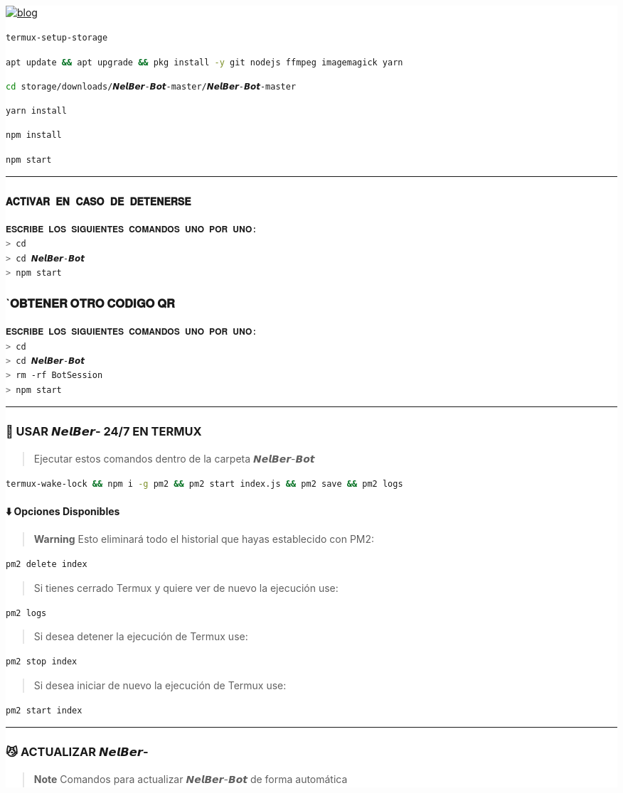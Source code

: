 [![blog](https://img.shields.io/badge/Termux-𝙉𝙚𝙡𝘽𝙚𝙧-MD-FF0000?style=for-the-badge&logo=youtube&logoColor=white)
](https://youtu.be/i1xjB4bmYCc?si=JBYC22-3mBkLpB8c)
```bash
termux-setup-storage
```
```bash
apt update && apt upgrade && pkg install -y git nodejs ffmpeg imagemagick yarn
```
```bash
cd storage/downloads/𝙉𝙚𝙡𝘽𝙚𝙧-𝘽𝙤𝙩-master/𝙉𝙚𝙡𝘽𝙚𝙧-𝘽𝙤𝙩-master 
```
```bash
yarn install
```
```bash
npm install
```
```bash
npm start
```
-----
### `𝐀𝐂𝐓𝐈𝐕𝐀𝐑 𝐄𝐍 𝐂𝐀𝐒𝐎 𝐃𝐄 𝐃𝐄𝐓𝐄𝐍𝐄𝐑𝐒𝐄`
```bash
𝐄𝐒𝐂𝐑𝐈𝐁𝐄 𝐋𝐎𝐒 𝐒𝐈𝐆𝐔𝐈𝐄𝐍𝐓𝐄𝐒 𝐂𝐎𝐌𝐀𝐍𝐃𝐎𝐒 𝐔𝐍𝐎 𝐏𝐎𝐑 𝐔𝐍𝐎:
> cd 
> cd 𝙉𝙚𝙡𝘽𝙚𝙧-𝘽𝙤𝙩
> npm start
```
### `𝐎𝐁𝐓𝐄𝐍𝐄𝐑 𝐎𝐓𝐑𝐎 𝐂𝐎𝐃𝐈𝐆𝐎 𝐐𝐑 
```bash
𝐄𝐒𝐂𝐑𝐈𝐁𝐄 𝐋𝐎𝐒 𝐒𝐈𝐆𝐔𝐈𝐄𝐍𝐓𝐄𝐒 𝐂𝐎𝐌𝐀𝐍𝐃𝐎𝐒 𝐔𝐍𝐎 𝐏𝐎𝐑 𝐔𝐍𝐎:
> cd 
> cd 𝙉𝙚𝙡𝘽𝙚𝙧-𝘽𝙤𝙩
> rm -rf BotSession
> npm start
```
------------------
### 🚀 USAR 𝙉𝙚𝙡𝘽𝙚𝙧- 24/7 EN TERMUX 
> Ejecutar estos comandos dentro de la carpeta 𝙉𝙚𝙡𝘽𝙚𝙧-𝘽𝙤𝙩
```bash
termux-wake-lock && npm i -g pm2 && pm2 start index.js && pm2 save && pm2 logs 
``` 
#### ⬇️ Opciones Disponibles
> **Warning** Esto eliminará todo el historial que hayas establecido con PM2:
```bash 
pm2 delete index 
``` 
> Si tienes cerrado Termux y quiere ver de nuevo la ejecución use:
```bash 
pm2 logs 
``` 
> Si desea detener la ejecución de Termux use:
```bash 
pm2 stop index
``` 
> Si desea iniciar de nuevo la ejecución de Termux use:
```bash 
pm2 start index
``` 
----
### 😼 ACTUALIZAR 𝙉𝙚𝙡𝘽𝙚𝙧-
> **Note** Comandos para actualizar 𝙉𝙚𝙡𝘽𝙚𝙧-𝘽𝙤𝙩 de forma automática
```bash
```